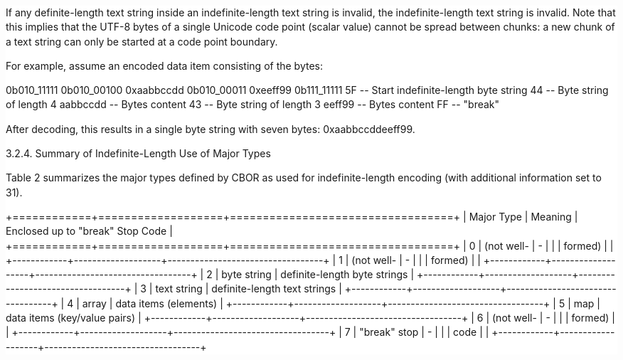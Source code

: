    If any definite-length text string inside an indefinite-length text
   string is invalid, the indefinite-length text string is invalid.
   Note that this implies that the UTF-8 bytes of a single Unicode code
   point (scalar value) cannot be spread between chunks: a new chunk of
   a text string can only be started at a code point boundary.

   For example, assume an encoded data item consisting of the bytes:

   0b010_11111 0b010_00100 0xaabbccdd 0b010_00011 0xeeff99 0b111_11111
   5F              -- Start indefinite-length byte string
      44           -- Byte string of length 4
         aabbccdd  -- Bytes content
      43           -- Byte string of length 3
         eeff99    -- Bytes content
      FF           -- "break"

   After decoding, this results in a single byte string with seven
   bytes: 0xaabbccddeeff99.

3.2.4.  Summary of Indefinite-Length Use of Major Types

   Table 2 summarizes the major types defined by CBOR as used for
   indefinite-length encoding (with additional information set to 31).

   +============+===================+==================================+
   | Major Type | Meaning           | Enclosed up to "break" Stop Code |
   +============+===================+==================================+
   | 0          | (not well-        | -                                |
   |            | formed)           |                                  |
   +------------+-------------------+----------------------------------+
   | 1          | (not well-        | -                                |
   |            | formed)           |                                  |
   +------------+-------------------+----------------------------------+
   | 2          | byte string       | definite-length byte strings     |
   +------------+-------------------+----------------------------------+
   | 3          | text string       | definite-length text strings     |
   +------------+-------------------+----------------------------------+
   | 4          | array             | data items (elements)            |
   +------------+-------------------+----------------------------------+
   | 5          | map               | data items (key/value pairs)     |
   +------------+-------------------+----------------------------------+
   | 6          | (not well-        | -                                |
   |            | formed)           |                                  |
   +------------+-------------------+----------------------------------+
   | 7          | "break" stop      | -                                |
   |            | code              |                                  |
   +------------+-------------------+----------------------------------+
